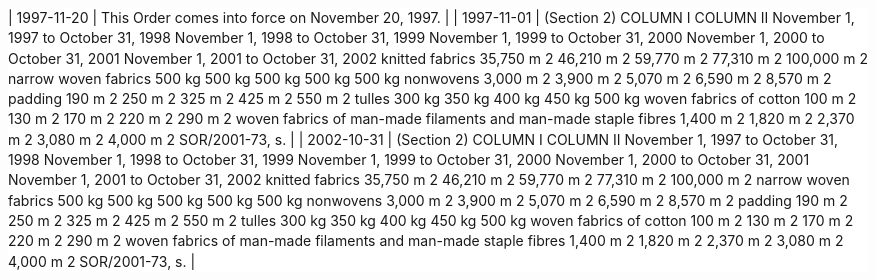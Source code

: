 | 1997-11-20 | This Order comes into force on November 20, 1997.                                                                                                                                                                                                                                                                                                                                                                                                                                                                                                                                                                                                                                                              |
| 1997-11-01 | (Section 2) COLUMN I COLUMN II November 1, 1997 to October 31, 1998 November 1, 1998 to October 31, 1999 November 1, 1999 to October 31, 2000 November 1, 2000 to October 31, 2001 November 1, 2001 to October 31, 2002 knitted fabrics 35,750 m 2 46,210 m 2 59,770 m 2 77,310 m 2 100,000 m 2 narrow woven fabrics 500 kg 500 kg 500 kg 500 kg 500 kg nonwovens 3,000 m 2 3,900 m 2 5,070 m 2 6,590 m 2 8,570 m 2 padding 190 m 2 250 m 2 325 m 2 425 m 2 550 m 2 tulles 300 kg 350 kg 400 kg 450 kg 500 kg woven fabrics of cotton 100 m 2 130 m 2 170 m 2 220 m 2 290 m 2 woven fabrics of man-made filaments and man-made staple fibres 1,400 m 2 1,820 m 2 2,370 m 2 3,080 m 2 4,000 m 2 SOR/2001-73, s. |
| 2002-10-31 | (Section 2) COLUMN I COLUMN II November 1, 1997 to October 31, 1998 November 1, 1998 to October 31, 1999 November 1, 1999 to October 31, 2000 November 1, 2000 to October 31, 2001 November 1, 2001 to October 31, 2002 knitted fabrics 35,750 m 2 46,210 m 2 59,770 m 2 77,310 m 2 100,000 m 2 narrow woven fabrics 500 kg 500 kg 500 kg 500 kg 500 kg nonwovens 3,000 m 2 3,900 m 2 5,070 m 2 6,590 m 2 8,570 m 2 padding 190 m 2 250 m 2 325 m 2 425 m 2 550 m 2 tulles 300 kg 350 kg 400 kg 450 kg 500 kg woven fabrics of cotton 100 m 2 130 m 2 170 m 2 220 m 2 290 m 2 woven fabrics of man-made filaments and man-made staple fibres 1,400 m 2 1,820 m 2 2,370 m 2 3,080 m 2 4,000 m 2 SOR/2001-73, s. |



